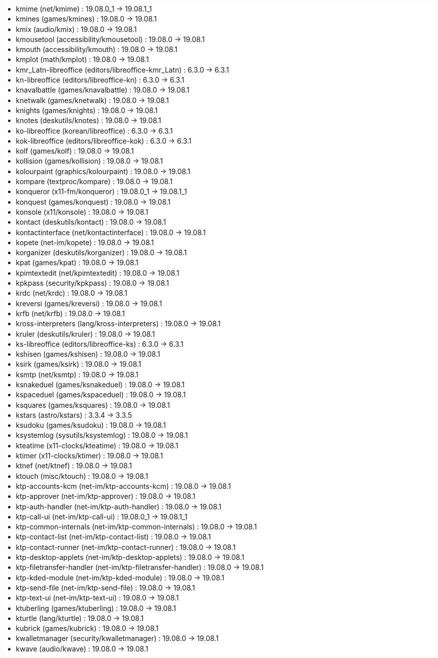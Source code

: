 * kmime (net/kmime) : 19.08.0_1 -> 19.08.1_1
* kmines (games/kmines) : 19.08.0 -> 19.08.1
* kmix (audio/kmix) : 19.08.0 -> 19.08.1
* kmousetool (accessibility/kmousetool) : 19.08.0 -> 19.08.1
* kmouth (accessibility/kmouth) : 19.08.0 -> 19.08.1
* kmplot (math/kmplot) : 19.08.0 -> 19.08.1
* kmr_Latn-libreoffice (editors/libreoffice-kmr_Latn) : 6.3.0 -> 6.3.1
* kn-libreoffice (editors/libreoffice-kn) : 6.3.0 -> 6.3.1
* knavalbattle (games/knavalbattle) : 19.08.0 -> 19.08.1
* knetwalk (games/knetwalk) : 19.08.0 -> 19.08.1
* knights (games/knights) : 19.08.0 -> 19.08.1
* knotes (deskutils/knotes) : 19.08.0 -> 19.08.1
* ko-libreoffice (korean/libreoffice) : 6.3.0 -> 6.3.1
* kok-libreoffice (editors/libreoffice-kok) : 6.3.0 -> 6.3.1
* kolf (games/kolf) : 19.08.0 -> 19.08.1
* kollision (games/kollision) : 19.08.0 -> 19.08.1
* kolourpaint (graphics/kolourpaint) : 19.08.0 -> 19.08.1
* kompare (textproc/kompare) : 19.08.0 -> 19.08.1
* konqueror (x11-fm/konqueror) : 19.08.0_1 -> 19.08.1_1
* konquest (games/konquest) : 19.08.0 -> 19.08.1
* konsole (x11/konsole) : 19.08.0 -> 19.08.1
* kontact (deskutils/kontact) : 19.08.0 -> 19.08.1
* kontactinterface (net/kontactinterface) : 19.08.0 -> 19.08.1
* kopete (net-im/kopete) : 19.08.0 -> 19.08.1
* korganizer (deskutils/korganizer) : 19.08.0 -> 19.08.1
* kpat (games/kpat) : 19.08.0 -> 19.08.1
* kpimtextedit (net/kpimtextedit) : 19.08.0 -> 19.08.1
* kpkpass (security/kpkpass) : 19.08.0 -> 19.08.1
* krdc (net/krdc) : 19.08.0 -> 19.08.1
* kreversi (games/kreversi) : 19.08.0 -> 19.08.1
* krfb (net/krfb) : 19.08.0 -> 19.08.1
* kross-interpreters (lang/kross-interpreters) : 19.08.0 -> 19.08.1
* kruler (deskutils/kruler) : 19.08.0 -> 19.08.1
* ks-libreoffice (editors/libreoffice-ks) : 6.3.0 -> 6.3.1
* kshisen (games/kshisen) : 19.08.0 -> 19.08.1
* ksirk (games/ksirk) : 19.08.0 -> 19.08.1
* ksmtp (net/ksmtp) : 19.08.0 -> 19.08.1
* ksnakeduel (games/ksnakeduel) : 19.08.0 -> 19.08.1
* kspaceduel (games/kspaceduel) : 19.08.0 -> 19.08.1
* ksquares (games/ksquares) : 19.08.0 -> 19.08.1
* kstars (astro/kstars) : 3.3.4 -> 3.3.5
* ksudoku (games/ksudoku) : 19.08.0 -> 19.08.1
* ksystemlog (sysutils/ksystemlog) : 19.08.0 -> 19.08.1
* kteatime (x11-clocks/kteatime) : 19.08.0 -> 19.08.1
* ktimer (x11-clocks/ktimer) : 19.08.0 -> 19.08.1
* ktnef (net/ktnef) : 19.08.0 -> 19.08.1
* ktouch (misc/ktouch) : 19.08.0 -> 19.08.1
* ktp-accounts-kcm (net-im/ktp-accounts-kcm) : 19.08.0 -> 19.08.1
* ktp-approver (net-im/ktp-approver) : 19.08.0 -> 19.08.1
* ktp-auth-handler (net-im/ktp-auth-handler) : 19.08.0 -> 19.08.1
* ktp-call-ui (net-im/ktp-call-ui) : 19.08.0_1 -> 19.08.1_1
* ktp-common-internals (net-im/ktp-common-internals) : 19.08.0 -> 19.08.1
* ktp-contact-list (net-im/ktp-contact-list) : 19.08.0 -> 19.08.1
* ktp-contact-runner (net-im/ktp-contact-runner) : 19.08.0 -> 19.08.1
* ktp-desktop-applets (net-im/ktp-desktop-applets) : 19.08.0 -> 19.08.1
* ktp-filetransfer-handler (net-im/ktp-filetransfer-handler) : 19.08.0 -> 19.08.1
* ktp-kded-module (net-im/ktp-kded-module) : 19.08.0 -> 19.08.1
* ktp-send-file (net-im/ktp-send-file) : 19.08.0 -> 19.08.1
* ktp-text-ui (net-im/ktp-text-ui) : 19.08.0 -> 19.08.1
* ktuberling (games/ktuberling) : 19.08.0 -> 19.08.1
* kturtle (lang/kturtle) : 19.08.0 -> 19.08.1
* kubrick (games/kubrick) : 19.08.0 -> 19.08.1
* kwalletmanager (security/kwalletmanager) : 19.08.0 -> 19.08.1
* kwave (audio/kwave) : 19.08.0 -> 19.08.1
